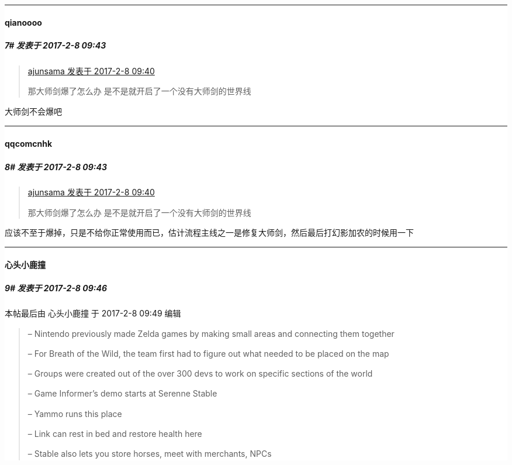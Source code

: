 





-----

####  qianoooo  
##### 7#       发表于 2017-2-8 09:43



<blockquote><a href="httphttps://bbs.saraba1st.com/2b/forum.php?mod=redirect&amp;goto=findpost&amp;pid=35144365&amp;ptid=1475847" target="_blank">ajunsama 发表于 2017-2-8 09:40</a>

那大师剑爆了怎么办 是不是就开启了一个没有大师剑的世界线</blockquote>
大师剑不会爆吧







-----

####  qqcomcnhk  
##### 8#       发表于 2017-2-8 09:43



<blockquote><a href="httphttps://bbs.saraba1st.com/2b/forum.php?mod=redirect&amp;goto=findpost&amp;pid=35144365&amp;ptid=1475847" target="_blank">ajunsama 发表于 2017-2-8 09:40</a>

那大师剑爆了怎么办 是不是就开启了一个没有大师剑的世界线</blockquote>
应该不至于爆掉，只是不给你正常使用而已，估计流程主线之一是修复大师剑，然后最后打幻影加农的时候用一下







-----

####  心头小鹿撞  
##### 9#       发表于 2017-2-8 09:46



 本帖最后由 心头小鹿撞 于 2017-2-8 09:49 编辑 
<blockquote>– Nintendo previously made Zelda games by making small areas and connecting them together

– For Breath of the Wild, the team first had to figure out what needed to be placed on the map

– Groups were created out of the over 300 devs to work on specific sections of the world

– Game Informer’s demo starts at Serenne Stable

– Yammo runs this place

– Link can rest in bed and restore health here

– Stable also lets you store horses, meet with merchants, NPCs
